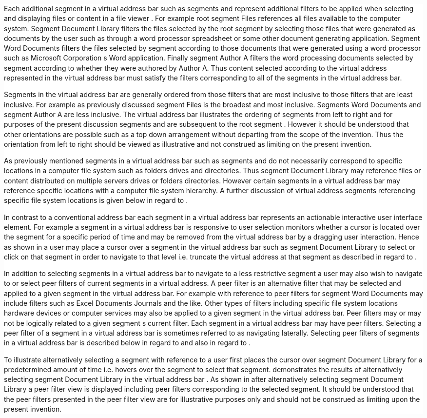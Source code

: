 Each additional segment in a virtual address bar such as segments and represent additional filters to be applied when selecting and displaying files or content in a file viewer . For example root segment Files references all files available to the computer system. Segment Document Library filters the files selected by the root segment by selecting those files that were generated as documents by the user such as through a word processor spreadsheet or some other document generating application. Segment Word Documents filters the files selected by segment according to those documents that were generated using a word processor such as Microsoft Corporation s Word application. Finally segment Author A filters the word processing documents selected by segment according to whether they were authored by Author A. Thus content selected according to the virtual address represented in the virtual address bar must satisfy the filters corresponding to all of the segments in the virtual address bar.

Segments in the virtual address bar are generally ordered from those filters that are most inclusive to those filters that are least inclusive. For example as previously discussed segment Files is the broadest and most inclusive. Segments Word Documents and segment Author A are less inclusive. The virtual address bar illustrates the ordering of segments from left to right and for purposes of the present discussion segments and are subsequent to the root segment . However it should be understood that other orientations are possible such as a top down arrangement without departing from the scope of the invention. Thus the orientation from left to right should be viewed as illustrative and not construed as limiting on the present invention.

As previously mentioned segments in a virtual address bar such as segments and do not necessarily correspond to specific locations in a computer file system such as folders drives and directories. Thus segment Document Library may reference files or content distributed on multiple servers drives or folders directories. However certain segments in a virtual address bar may reference specific locations with a computer file system hierarchy. A further discussion of virtual address segments referencing specific file system locations is given below in regard to .

In contrast to a conventional address bar each segment in a virtual address bar represents an actionable interactive user interface element. For example a segment in a virtual address bar is responsive to user selection monitors whether a cursor is located over the segment for a specific period of time and may be removed from the virtual address bar by a dragging user interaction. Hence as shown in a user may place a cursor over a segment in the virtual address bar such as segment Document Library to select or click on that segment in order to navigate to that level i.e. truncate the virtual address at that segment as described in regard to .

In addition to selecting segments in a virtual address bar to navigate to a less restrictive segment a user may also wish to navigate to or select peer filters of current segments in a virtual address. A peer filter is an alternative filter that may be selected and applied to a given segment in the virtual address bar. For example with reference to peer filters for segment Word Documents may include filters such as Excel Documents Journals and the like. Other types of filters including specific file system locations hardware devices or computer services may also be applied to a given segment in the virtual address bar. Peer filters may or may not be logically related to a given segment s current filter. Each segment in a virtual address bar may have peer filters. Selecting a peer filter of a segment in a virtual address bar is sometimes referred to as navigating laterally. Selecting peer filters of segments in a virtual address bar is described below in regard to and also in regard to .

To illustrate alternatively selecting a segment with reference to a user first places the cursor over segment Document Library for a predetermined amount of time i.e. hovers over the segment to select that segment. demonstrates the results of alternatively selecting segment Document Library in the virtual address bar . As shown in after alternatively selecting segment Document Library a peer filter view is displayed including peer filters corresponding to the selected segment. It should be understood that the peer filters presented in the peer filter view are for illustrative purposes only and should not be construed as limiting upon the present invention.
